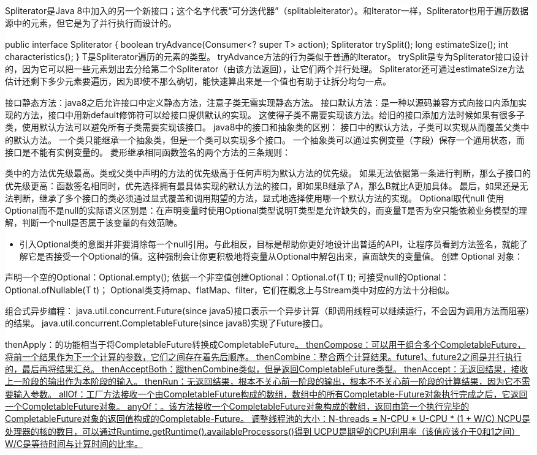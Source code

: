 Spliterator是Java 8中加入的另一个新接口；这个名字代表“可分迭代器”（splitableiterator）。和Iterator一样，Spliterator也用于遍历数据源中的元素，但它是为了并行执行而设计的。

public interface Spliterator<T> {
    boolean tryAdvance(Consumer<? super T> action);
    Spliterator<T> trySplit();
    long estimateSize();
    int characteristics();
}
T是Spliterator遍历的元素的类型。
tryAdvance方法的行为类似于普通的Iterator。
trySplit是专为Spliterator接口设计的，因为它可以把一些元素划出去分给第二个Spliterator（由该方法返回），让它们两个并行处理。
Spliterator还可通过estimateSize方法估计还剩下多少元素要遍历，因为即使不那么确切，能快速算出来是一个值也有助于让拆分均匀一点。

接口静态方法：java8之后允许接口中定义静态方法，注意子类无需实现静态方法。
接口默认方法：是一种以源码兼容方式向接口内添加实现的方法，接口中用新default修饰符可以给接口提供默认的实现。
这使得子类不需要实现该方法。给旧的接口添加方法时候如果有很多子类，使用默认方法可以避免所有子类需要实现该接口。
java8中的接口和抽象类的区别：
接口中的默认方法，子类可以实现从而覆盖父类中的默认方法。
一个类只能继承一个抽象类，但是一个类可以实现多个接口。
一个抽象类可以通过实例变量（字段）保存一个通用状态，而接口是不能有实例变量的。
菱形继承相同函数签名的两个方法的三条规则：

类中的方法优先级最高。类或父类中声明的方法的优先级高于任何声明为默认方法的优先级。
如果无法依据第一条进行判断，那么子接口的优先级更高：函数签名相同时，优先选择拥有最具体实现的默认方法的接口，即如果B继承了A，那么B就比A更加具体。
最后，如果还是无法判断，继承了多个接口的类必须通过显式覆盖和调用期望的方法，显式地选择使用哪一个默认方法的实现。
Optional取代null
使用Optional而不是null的实际语义区别是：在声明变量时使用Optional<T>类型说明T类型是允许缺失的，而变量T是否为空只能依赖业务模型的理解，判断一个null是否属于该变量的有效范畴。
* 引入Optional类的意图并非要消除每一个null引用。与此相反，目标是帮助你更好地设计出普适的API，让程序员看到方法签名，就能了解它是否接受一个Optional的值。这种强制会让你更积极地将变量从Optional中解包出来，直面缺失的变量值。
创建 Optional 对象：

声明一个空的Optional：Optional.empty();
依据一个非空值创建Optional：Optional.of(T t);
可接受null的Optional：Optional.ofNullable(T t)；
Optional类支持map、flatMap、filter，它们在概念上与Stream类中对应的方法十分相似。

组合式异步编程：
java.util.concurrent.Future(since java5)接口表示一个异步计算（即调用线程可以继续运行，不会因为调用方法而阻塞）的结果。
java.util.concurrent.CompletableFuture(since java8)实现了Future接口。

thenApply：的功能相当于将CompletableFuture<T>转换成CompletableFuture<U>。
thenCompose：可以用于组合多个CompletableFuture，将前一个结果作为下一个计算的参数，它们之间存在着先后顺序。
thenCombine：整合两个计算结果。future1、future2之间是并行执行的，最后再将结果汇总。
thenAcceptBoth：跟thenCombine类似，但是返回CompletableFuture<Void>类型。
thenAccept：无返回结果，接收上一阶段的输出作为本阶段的输入。
thenRun：无返回结果，根本不关心前一阶段的输出，根本不不关心前一阶段的计算结果，因为它不需要输入参数。
allOf：工厂方法接收一个由CompletableFuture构成的数组，数组中的所有Completable-Future对象执行完成之后，它返回一个CompletableFuture<Void>对象。
anyOf：。该方法接收一个CompletableFuture对象构成的数组，返回由第一个执行完毕的CompletableFuture对象的返回值构成的Completable-Future<Object>。
调整线程池的大小：N-threads = N-CPU * U-CPU * (1 + W/C)
NCPU是处理器的核的数目，可以通过Runtime.getRuntime().availableProcessors()得到
UCPU是期望的CPU利用率（该值应该介于0和1之间）
W/C是等待时间与计算时间的比率。
